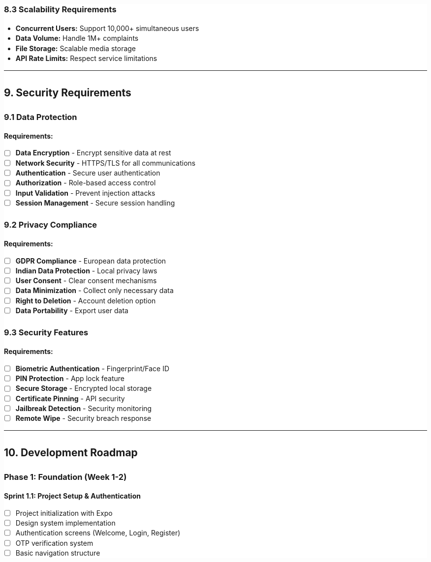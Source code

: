 ### 8.3 Scalability Requirements
- **Concurrent Users:** Support 10,000+ simultaneous users
- **Data Volume:** Handle 1M+ complaints
- **File Storage:** Scalable media storage
- **API Rate Limits:** Respect service limitations

---

## 9. Security Requirements

### 9.1 Data Protection
**Requirements:**
- [ ] **Data Encryption** - Encrypt sensitive data at rest
- [ ] **Network Security** - HTTPS/TLS for all communications
- [ ] **Authentication** - Secure user authentication
- [ ] **Authorization** - Role-based access control
- [ ] **Input Validation** - Prevent injection attacks
- [ ] **Session Management** - Secure session handling

### 9.2 Privacy Compliance
**Requirements:**
- [ ] **GDPR Compliance** - European data protection
- [ ] **Indian Data Protection** - Local privacy laws
- [ ] **User Consent** - Clear consent mechanisms
- [ ] **Data Minimization** - Collect only necessary data
- [ ] **Right to Deletion** - Account deletion option
- [ ] **Data Portability** - Export user data

### 9.3 Security Features
**Requirements:**
- [ ] **Biometric Authentication** - Fingerprint/Face ID
- [ ] **PIN Protection** - App lock feature
- [ ] **Secure Storage** - Encrypted local storage
- [ ] **Certificate Pinning** - API security
- [ ] **Jailbreak Detection** - Security monitoring
- [ ] **Remote Wipe** - Security breach response

---

## 10. Development Roadmap

### Phase 1: Foundation (Week 1-2)
**Sprint 1.1: Project Setup & Authentication**
- [ ] Project initialization with Expo
- [ ] Design system implementation
- [ ] Authentication screens (Welcome, Login, Register)
- [ ] OTP verification system
- [ ] Basic navigation structure
